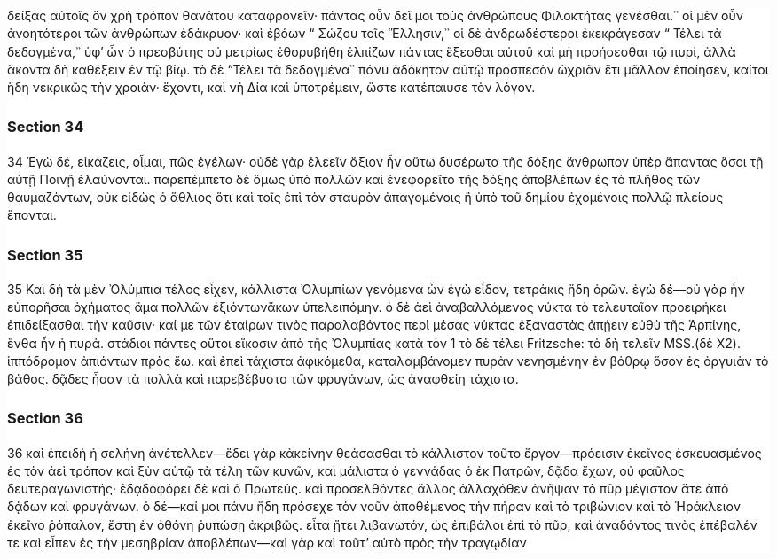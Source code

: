 <pb n="38"/>
δείξας αὐτοῖς ὅν χρὴ τρόπον θανάτου καταφρονεῖν·
πάντας οὖν δεῖ μοι τοὺς ἀνθρώπους Φιλοκτήτας
γενέσθαι.᾿᾿ οἱ μὲν οὖν ἀνοητότεροι τῶν ἀνθρώπων
ἐδάκρυον· καὶ ἐβόων “ Σώζου τοῖς Ἕλλησιν,᾿᾿
οἱ δὲ ἀνδρωδέστεροι ἐκεκράγεσαν “ Τέλει τὰ
δεδογμένα,᾿᾿ ὑφ’ ὧν ὁ πρεσβύτης οὐ μετρίως
ἐθορυβήθη ἐλπίζων πάντας ἔξεσθαι αὐτοῦ καὶ
μὴ προήσεσθαι τῷ πυρί, ἀλλὰ ἄκοντα δὴ καθέξειν
ἐν τῷ βίῳ. τὸ δὲ “Τέλει<note type="footnote" n="1"/> τὰ δεδογμένα᾿᾿
πάνυ ἀδόκητον αὐτῷ προσπεσὸν ὠχριᾶν ἔτι
μᾶλλον ἐποίησεν, καίτοι ἤδη νεκρικῶς τὴν χροιὰν·
ἔχοντι, καὶ νὴ Δία καὶ ὑποτρέμειν, ὥστε κατέπαιυσε
τὸν λόγον.</p>


### Section 34

<p>34 Ἐγὼ δέ, εἰκάζεις, οἶμαι, πῶς ἐγέλων· οὐδὲ
γὰρ ἑλεεῖν ἄξιον ἦν οὕτω δυσέρωτα τῆς δόξης
ἄνθρωπον ὑπὲρ ἅπαντας ὅσοι τῇ αὐτῇ Ποινῇ ἐλαύνονται.
παρεπέμπετο δὲ ὅμως ὑπὸ πολλῶν καὶ
ἐνεφορεῖτο τῆς δόξης ἀποβλέπων ἐς τὸ πλῆθος τῶν
θαυμαζόντων, οὐκ εἰδὼς ὁ ἄθλιος ὅτι καὶ τοῖς ἐπὶ
τὸν σταυρὸν ἀπαγομένοις ἢ ὑπὸ τοῦ δημίου
ἐχομένοις πολλῷ πλείους ἕπονται.</p>


### Section 35

<p>35 Καὶ δὴ τὰ μὲν Ὀλύμπια τέλος εἶχεν, κάλλιστα
Ὀλυμπίων γενόμενα ὧν ἐγὼ εἶδον, τετράκις
ἤδη ὁρῶν. ἐγὼ δέ—οὐ γὰρ ἦν εὐπορῆσαι ὀχήματος
ἅμα<note type="footnote" n="2"/> πολλῶν ἐξιόντωνἄκων ὑπελειπόμην. ὁ
δὲ ἀεὶ ἀναβαλλόμενος νύκτα τὸ τελευταῖον προειρήκει
ἐπιδείξασθαι τὴν καῦσιν· καί με τῶν ἑταίρων
τινὸς παραλαβόντος περὶ μέσας νύκτας ἐξαναστὰς
ἀπῄειν εὐθὺ τῆς Ἀρπίνης, ἔνθα ἦν ἡ πυρά. στάδιοι
πάντες οὕτοι εἴκοσιν ἀπὸ τῆς Ὀλυμπίας κατὰ τὸν
<note type="footnote">1 τὸ δὲ τέλει Fritzsche: τὸ δὴ τελεῖν MSS.(δὲ Χ2).</note>

<pb n="40"/>
ἱππόδρομον ἀπιόντων πρὸς ἕω. καὶ ἐπεὶ τάχιστα
ἀφικόμεθα, καταλαμβάνομεν πυρὰν νενησμένην
ἐν βόθρῳ<note type="footnote" n="1"/> ὅσον ἐς ὀργυιὰν τὸ βάθος. δᾷδες
ἦσαν τὰ πολλὰ καὶ παρεβέβυστο τῶν φρυγάνων,
ὡς ἀναφθείη τάχιστα.</p>


### Section 36

<p>36 καὶ ἐπειδὴ ἡ σελήνη
ἀνέτελλεν—ἔδει γὰρ κἀκείνην θεάσασθαι τὸ κάλλιστον
τοῦτο ἔργον—πρόεισιν ἐκεῖνος ἐσκευασμένος
ἐς τὸν ἀεὶ τρόπον καὶ ξὺν αὐτῷ τὰ τέλη
τῶν κυνῶν, καὶ μάλιστα ὁ γεννάδας ὁ ἐκ Πατρῶν,
δᾷδα ἔχων, οὐ φαῦλος δευτεραγωνιστής· ἐδᾳδοφόρει
δὲ καὶ ὁ Πρωτεύς. καὶ προσελθόντες
ἄλλος ἀλλαχόθεν ἀνῆψαν τὸ πῦρ μέγιστον ἄτε
ἀπὸ δᾴδων καὶ φρυγάνων. ὁ δέ—καί μοι πάνυ
ἤδη πρόσεχε τὸν νοῦν ἀποθέμενος τὴν πήραν καὶ
τὸ τριβώνιον καὶ τὸ Ἡράκλειον ἐκεῖνο ῥόπαλον,
ἔστη ἐν ὀθόνη ῥυπώσῃ ἀκριβῶς. εἶτα ᾔτει λιβανωτόν,
ὡς ἐπιβάλοι ἐπὶ τὸ πῦρ, καὶ ἀναδόντος τινὸς
ἐπέβαλέν τε καὶ εἶπεν ἐς τὴν μεσηβρίαν ἀποβλέπων—καὶ
γὰρ καὶ τοῦτʼ αὐτὸ<note type="footnote" n="2"/> πρὸς τὴν τραγῳδίαν